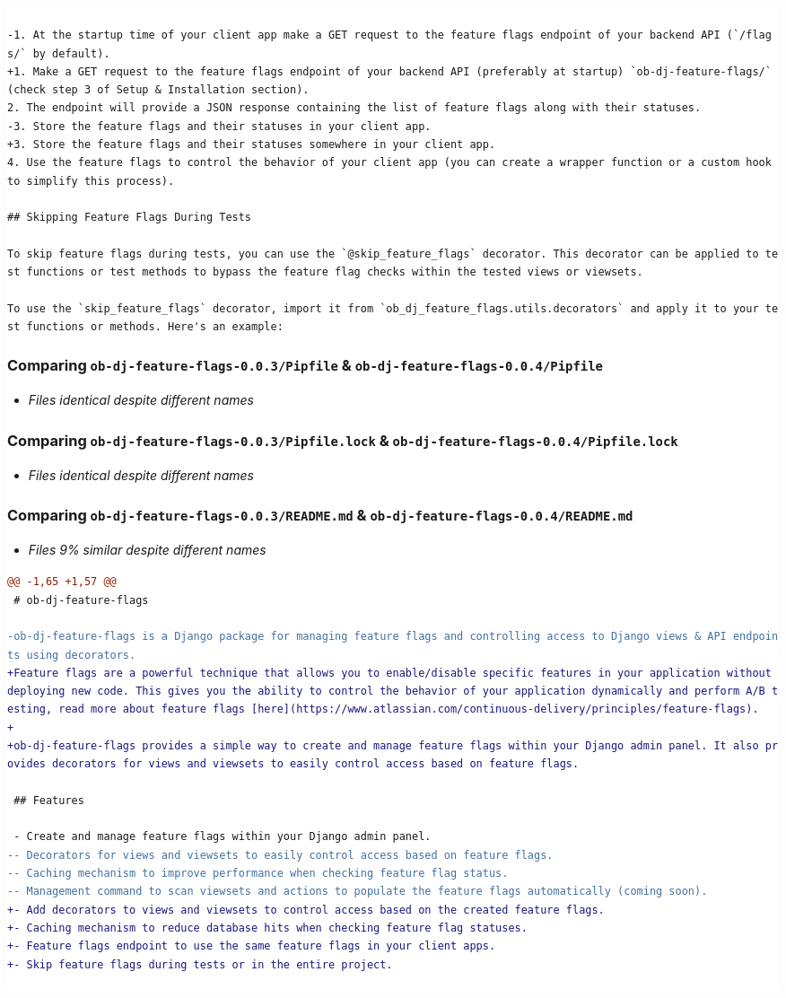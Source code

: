  ```
 
-1. At the startup time of your client app make a GET request to the feature flags endpoint of your backend API (`/flags/` by default).
+1. Make a GET request to the feature flags endpoint of your backend API (preferably at startup) `ob-dj-feature-flags/` (check step 3 of Setup & Installation section).
 2. The endpoint will provide a JSON response containing the list of feature flags along with their statuses.
-3. Store the feature flags and their statuses in your client app.
+3. Store the feature flags and their statuses somewhere in your client app.
 4. Use the feature flags to control the behavior of your client app (you can create a wrapper function or a custom hook to simplify this process).
 
 ## Skipping Feature Flags During Tests
 
 To skip feature flags during tests, you can use the `@skip_feature_flags` decorator. This decorator can be applied to test functions or test methods to bypass the feature flag checks within the tested views or viewsets.
 
 To use the `skip_feature_flags` decorator, import it from `ob_dj_feature_flags.utils.decorators` and apply it to your test functions or methods. Here's an example:
```

### Comparing `ob-dj-feature-flags-0.0.3/Pipfile` & `ob-dj-feature-flags-0.0.4/Pipfile`

 * *Files identical despite different names*

### Comparing `ob-dj-feature-flags-0.0.3/Pipfile.lock` & `ob-dj-feature-flags-0.0.4/Pipfile.lock`

 * *Files identical despite different names*

### Comparing `ob-dj-feature-flags-0.0.3/README.md` & `ob-dj-feature-flags-0.0.4/README.md`

 * *Files 9% similar despite different names*

```diff
@@ -1,65 +1,57 @@
 # ob-dj-feature-flags
 
-ob-dj-feature-flags is a Django package for managing feature flags and controlling access to Django views & API endpoints using decorators.
+Feature flags are a powerful technique that allows you to enable/disable specific features in your application without deploying new code. This gives you the ability to control the behavior of your application dynamically and perform A/B testing, read more about feature flags [here](https://www.atlassian.com/continuous-delivery/principles/feature-flags).
+
+ob-dj-feature-flags provides a simple way to create and manage feature flags within your Django admin panel. It also provides decorators for views and viewsets to easily control access based on feature flags.
 
 ## Features
 
 - Create and manage feature flags within your Django admin panel.
-- Decorators for views and viewsets to easily control access based on feature flags.
-- Caching mechanism to improve performance when checking feature flag status.
-- Management command to scan viewsets and actions to populate the feature flags automatically (coming soon).
+- Add decorators to views and viewsets to control access based on the created feature flags.
+- Caching mechanism to reduce database hits when checking feature flag statuses.
+- Feature flags endpoint to use the same feature flags in your client apps.
+- Skip feature flags during tests or in the entire project.
 
```